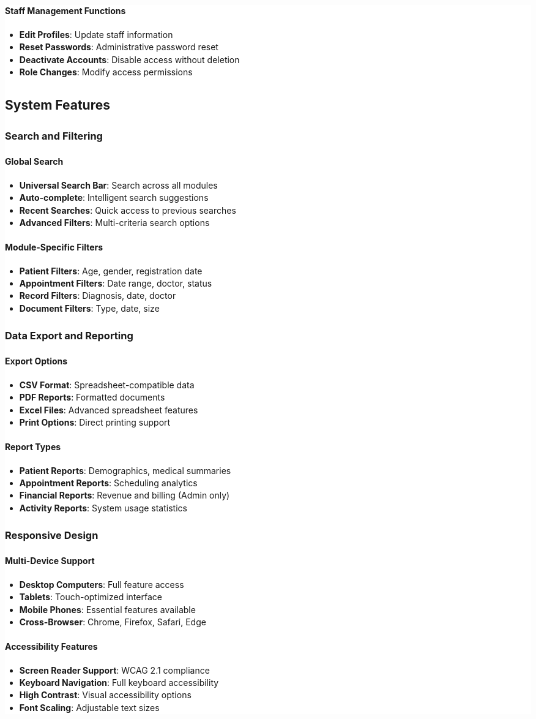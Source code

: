 #### Staff Management Functions
- **Edit Profiles**: Update staff information
- **Reset Passwords**: Administrative password reset
- **Deactivate Accounts**: Disable access without deletion
- **Role Changes**: Modify access permissions

## System Features

### Search and Filtering

#### Global Search
- **Universal Search Bar**: Search across all modules
- **Auto-complete**: Intelligent search suggestions
- **Recent Searches**: Quick access to previous searches
- **Advanced Filters**: Multi-criteria search options

#### Module-Specific Filters
- **Patient Filters**: Age, gender, registration date
- **Appointment Filters**: Date range, doctor, status
- **Record Filters**: Diagnosis, date, doctor
- **Document Filters**: Type, date, size

### Data Export and Reporting

#### Export Options
- **CSV Format**: Spreadsheet-compatible data
- **PDF Reports**: Formatted documents
- **Excel Files**: Advanced spreadsheet features
- **Print Options**: Direct printing support

#### Report Types
- **Patient Reports**: Demographics, medical summaries
- **Appointment Reports**: Scheduling analytics
- **Financial Reports**: Revenue and billing (Admin only)
- **Activity Reports**: System usage statistics

### Responsive Design

#### Multi-Device Support
- **Desktop Computers**: Full feature access
- **Tablets**: Touch-optimized interface
- **Mobile Phones**: Essential features available
- **Cross-Browser**: Chrome, Firefox, Safari, Edge

#### Accessibility Features
- **Screen Reader Support**: WCAG 2.1 compliance
- **Keyboard Navigation**: Full keyboard accessibility
- **High Contrast**: Visual accessibility options
- **Font Scaling**: Adjustable text sizes
